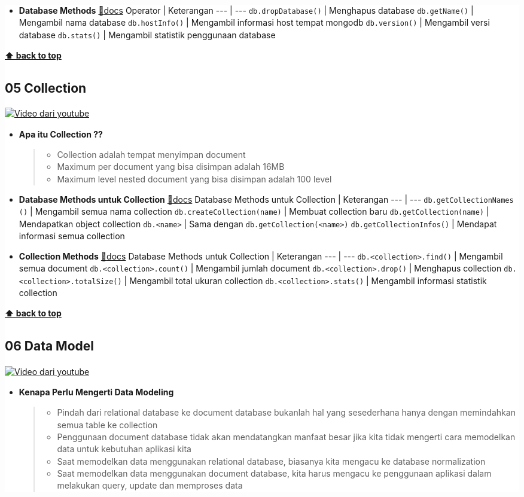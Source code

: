 - **Database Methods** [:link:docs](https://docs.mongodb.com/manual/reference/method/js-database/)
    Operator | Keterangan
    --- | ---
    `db.dropDatabase()` | Menghapus database
    `db.getName()` | Mengambil nama database
    `db.hostInfo()` | Mengambil informasi host tempat mongodb
    `db.version()` | Mengambil versi database
    `db.stats()` | Mengambil statistik penggunaan database

**[⬆ back to top](#top)**

## 05 Collection
[![Video dari youtube](http://img.youtube.com/vi/VbguzSZfvaE/0.jpg)](http://www.youtube.com/watch?v=VbguzSZfvaE)

+ **Apa itu Collection ??**
    > - Collection adalah tempat menyimpan document
    > - Maximum per document yang bisa disimpan adalah 16MB
    > - Maximum level nested document yang bisa disimpan adalah 100 level 

+ **Database Methods untuk Collection** [:link:docs](https://docs.mongodb.com/manual/reference/method/js-database/)
    Database Methods untuk Collection | Keterangan
    --- | ---
    `db.getCollectionNames()`  | Mengambil semua nama collection
    `db.createCollection(name)`  | Membuat collection baru
    `db.getCollection(name)`  | Mendapatkan object collection
    `db.<name>`  | Sama dengan `db.getCollection(<name>)`
    `db.getCollectionInfos()`  | Mendapat informasi semua collection

+ **Collection Methods** [:link:docs](https://docs.mongodb.com/manual/reference/method/js-collection/)
    Database Methods untuk Collection | Keterangan
    --- | ---
    `db.<collection>.find()` | Mengambil semua document 
    `db.<collection>.count()` | Mengambil jumlah document
    `db.<collection>.drop()` | Menghapus collection
    `db.<collection>.totalSize()` | Mengambil total ukuran collection
    `db.<collection>.stats()` | Mengambil informasi statistik collection

**[⬆ back to top](#top)**

## 06 Data Model
[![Video dari youtube](http://img.youtube.com/vi/RURinfDM8cA/0.jpg)](http://www.youtube.com/watch?v=RURinfDM8cA)

- **Kenapa Perlu Mengerti Data Modeling**
    > - Pindah dari relational database ke document database bukanlah hal yang sesederhana hanya dengan memindahkan semua table ke collection
    > - Penggunaan document database tidak akan mendatangkan manfaat besar jika kita tidak mengerti cara memodelkan data untuk kebutuhan aplikasi kita
    > - Saat memodelkan data menggunakan relational database, biasanya kita mengacu ke database normalization 
    > - Saat memodelkan data menggunakan document database, kita harus mengacu ke penggunaan aplikasi dalam melakukan query, update dan memproses data
